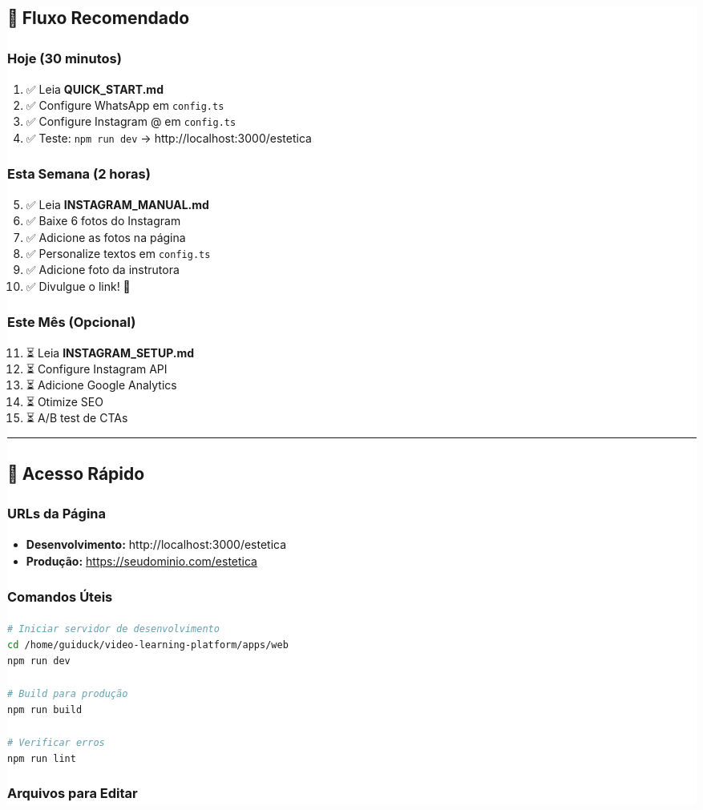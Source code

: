 
## 🎯 Fluxo Recomendado

### Hoje (30 minutos)

1. ✅ Leia **QUICK_START.md**
2. ✅ Configure WhatsApp em `config.ts`
3. ✅ Configure Instagram @ em `config.ts`
4. ✅ Teste: `npm run dev` → http://localhost:3000/estetica

### Esta Semana (2 horas)

5. ✅ Leia **INSTAGRAM_MANUAL.md**
6. ✅ Baixe 6 fotos do Instagram
7. ✅ Adicione as fotos na página
8. ✅ Personalize textos em `config.ts`
9. ✅ Adicione foto da instrutora
10. ✅ Divulgue o link! 🚀

### Este Mês (Opcional)

11. ⏳ Leia **INSTAGRAM_SETUP.md**
12. ⏳ Configure Instagram API
13. ⏳ Adicione Google Analytics
14. ⏳ Otimize SEO
15. ⏳ A/B test de CTAs

---

## 📱 Acesso Rápido

### URLs da Página

- **Desenvolvimento:** http://localhost:3000/estetica
- **Produção:** https://seudominio.com/estetica

### Comandos Úteis

```bash
# Iniciar servidor de desenvolvimento
cd /home/guiduck/video-learning-platform/apps/web
npm run dev

# Build para produção
npm run build

# Verificar erros
npm run lint
```

### Arquivos para Editar
